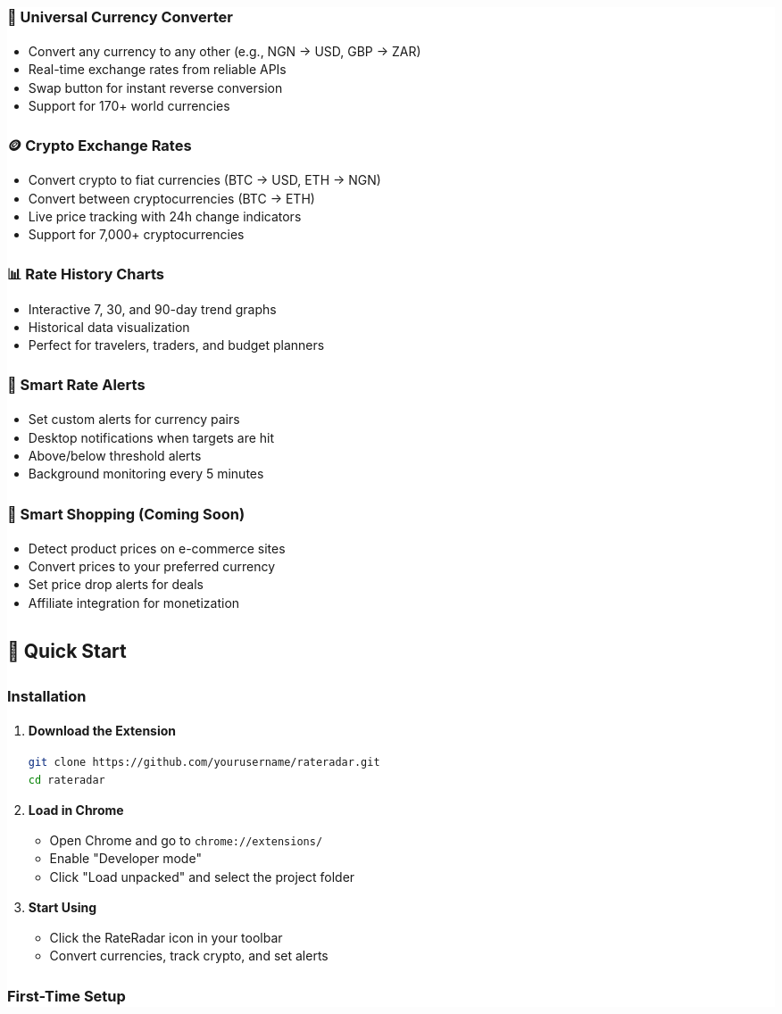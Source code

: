 ### 💱 Universal Currency Converter
- Convert any currency to any other (e.g., NGN → USD, GBP → ZAR)
- Real-time exchange rates from reliable APIs
- Swap button for instant reverse conversion
- Support for 170+ world currencies

### 🪙 Crypto Exchange Rates
- Convert crypto to fiat currencies (BTC → USD, ETH → NGN)
- Convert between cryptocurrencies (BTC → ETH)
- Live price tracking with 24h change indicators
- Support for 7,000+ cryptocurrencies

### 📊 Rate History Charts
- Interactive 7, 30, and 90-day trend graphs
- Historical data visualization
- Perfect for travelers, traders, and budget planners

### 🔔 Smart Rate Alerts
- Set custom alerts for currency pairs
- Desktop notifications when targets are hit
- Above/below threshold alerts
- Background monitoring every 5 minutes

### 🛒 Smart Shopping (Coming Soon)
- Detect product prices on e-commerce sites
- Convert prices to your preferred currency
- Set price drop alerts for deals
- Affiliate integration for monetization

## 🚀 Quick Start

### Installation

1. **Download the Extension**
   ```bash
   git clone https://github.com/yourusername/rateradar.git
   cd rateradar
   ```

2. **Load in Chrome**
   - Open Chrome and go to `chrome://extensions/`
   - Enable "Developer mode"
   - Click "Load unpacked" and select the project folder

3. **Start Using**
   - Click the RateRadar icon in your toolbar
   - Convert currencies, track crypto, and set alerts

### First-Time Setup
